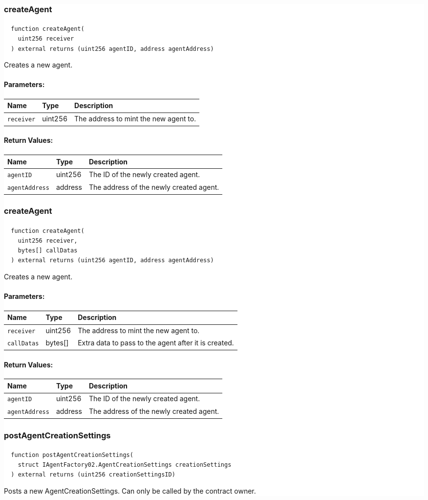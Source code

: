 ### createAgent
```solidity
  function createAgent(
    uint256 receiver
  ) external returns (uint256 agentID, address agentAddress)
```
Creates a new agent.


#### Parameters:
| Name | Type | Description                                                          |
| :--- | :--- | :------------------------------------------------------------------- |
| `receiver` | uint256 | The address to mint the new agent to. |

#### Return Values:
| Name                           | Type          | Description                                                                  |
| :----------------------------- | :------------ | :--------------------------------------------------------------------------- |
| `agentID` | uint256 | The ID of the newly created agent. |
| `agentAddress` | address | The address of the newly created agent. |

### createAgent
```solidity
  function createAgent(
    uint256 receiver,
    bytes[] callDatas
  ) external returns (uint256 agentID, address agentAddress)
```
Creates a new agent.


#### Parameters:
| Name | Type | Description                                                          |
| :--- | :--- | :------------------------------------------------------------------- |
| `receiver` | uint256 | The address to mint the new agent to. |
| `callDatas` | bytes[] | Extra data to pass to the agent after it is created. |

#### Return Values:
| Name                           | Type          | Description                                                                  |
| :----------------------------- | :------------ | :--------------------------------------------------------------------------- |
| `agentID` | uint256 | The ID of the newly created agent. |
| `agentAddress` | address | The address of the newly created agent. |

### postAgentCreationSettings
```solidity
  function postAgentCreationSettings(
    struct IAgentFactory02.AgentCreationSettings creationSettings
  ) external returns (uint256 creationSettingsID)
```
Posts a new AgentCreationSettings.
Can only be called by the contract owner.
